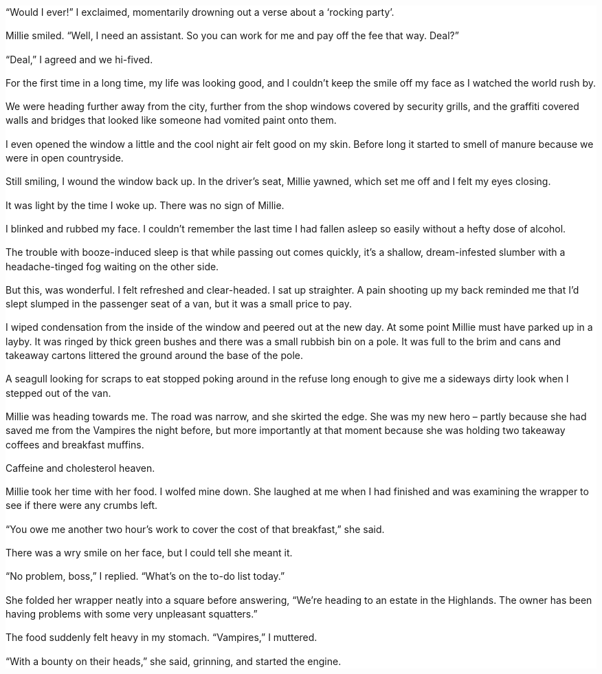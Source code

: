 “Would I ever!” I exclaimed, momentarily drowning out a verse about a ‘rocking party’.

Millie smiled. “Well, I need an assistant. So you can work for me and pay off the fee that way. Deal?”

“Deal,” I agreed and we hi-fived.

For the first time in a long time, my life was looking good, and I couldn’t keep the smile off my face as I watched the world rush by.

We were heading further away from the city, further from the shop windows covered by security grills, and the graffiti covered walls and bridges that looked like someone had vomited paint onto them.

I even opened the window a little and the cool night air felt good on my skin. Before long it started to smell of manure because we were in open countryside.

Still smiling, I wound the window back up. In the driver’s seat, Millie yawned, which set me off and I felt my eyes closing.

It was light by the time I woke up. There was no sign of Millie.

I blinked and rubbed my face. I couldn’t remember the last time I had fallen asleep so easily without a hefty dose of alcohol.

The trouble with booze-induced sleep is that while passing out comes quickly, it’s a shallow, dream-infested slumber with a headache-tinged fog waiting on the other side.

But this, was wonderful. I felt refreshed and clear-headed. I sat up straighter. A pain shooting up my back reminded me that I’d slept slumped in the passenger seat of a van, but it was a small price to pay.

I wiped condensation from the inside of the window and peered out at the new day. At some point Millie must have parked up in a layby. It was ringed by thick green bushes and there was a small rubbish bin on a pole. It was full to the brim and cans and takeaway cartons littered the ground around the base of the pole.

A seagull looking for scraps to eat stopped poking around in the refuse long enough to give me a sideways dirty look when I stepped out of the van.

Millie was heading towards me. The road was narrow, and she skirted the edge. She was my new hero – partly because she had saved me from the Vampires the night before, but more importantly at that moment because she was holding two takeaway coffees and breakfast muffins.

Caffeine and cholesterol heaven.

Millie took her time with her food. I wolfed mine down. She laughed at me when I had finished and was examining the wrapper to see if there were any crumbs left.

“You owe me another two hour’s work to cover the cost of that breakfast,” she said.

There was a wry smile on her face, but I could tell she meant it.

“No problem, boss,” I replied. “What’s on the to-do list today.”

She folded her wrapper neatly into a square before answering, “We’re heading to an estate in the Highlands. The owner has been having problems with some very unpleasant squatters.”

The food suddenly felt heavy in my stomach. “Vampires,” I muttered.

“With a bounty on their heads,” she said, grinning, and started the engine.
